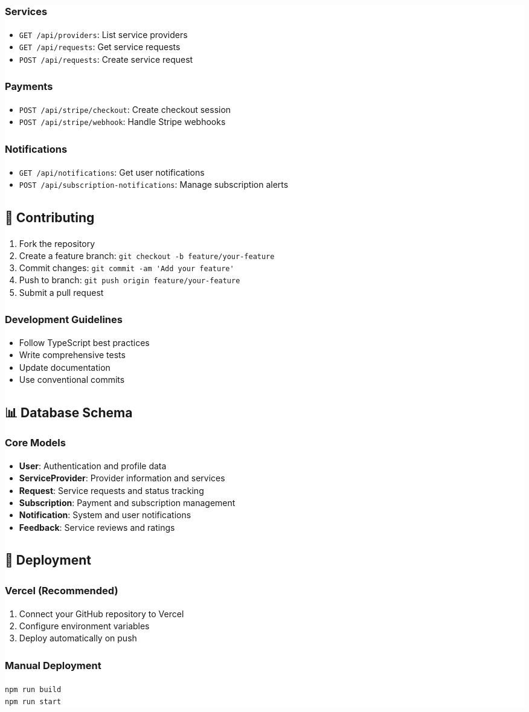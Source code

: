 ### Services
- `GET /api/providers`: List service providers
- `GET /api/requests`: Get service requests
- `POST /api/requests`: Create service request

### Payments
- `POST /api/stripe/checkout`: Create checkout session
- `POST /api/stripe/webhook`: Handle Stripe webhooks

### Notifications
- `GET /api/notifications`: Get user notifications
- `POST /api/subscription-notifications`: Manage subscription alerts

## 🤝 Contributing

1. Fork the repository
2. Create a feature branch: `git checkout -b feature/your-feature`
3. Commit changes: `git commit -am 'Add your feature'`
4. Push to branch: `git push origin feature/your-feature`
5. Submit a pull request

### Development Guidelines
- Follow TypeScript best practices
- Write comprehensive tests
- Update documentation
- Use conventional commits

## 📊 Database Schema

### Core Models
- **User**: Authentication and profile data
- **ServiceProvider**: Provider information and services
- **Request**: Service requests and status tracking
- **Subscription**: Payment and subscription management
- **Notification**: System and user notifications
- **Feedback**: Service reviews and ratings

## 🚀 Deployment

### Vercel (Recommended)
1. Connect your GitHub repository to Vercel
2. Configure environment variables
3. Deploy automatically on push

### Manual Deployment
```bash
npm run build
npm run start
```
